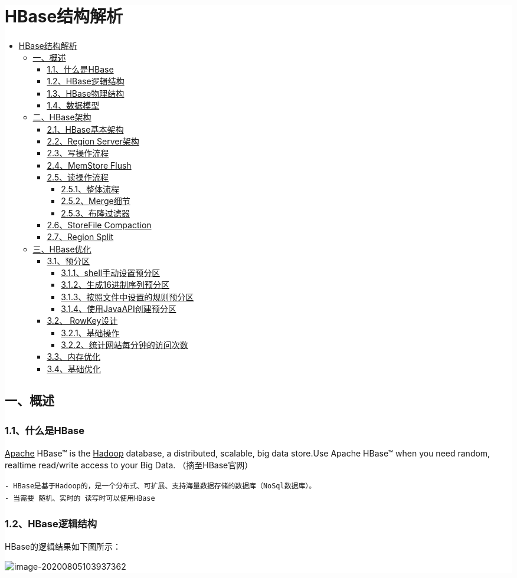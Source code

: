 # HBase结构解析

- [HBase结构解析](#hbase结构解析)
	- [一、概述](#一概述)
		- [1.1、什么是HBase](#11什么是hbase)
		- [1.2、HBase逻辑结构](#12hbase逻辑结构)
		- [1.3、HBase物理结构](#13hbase物理结构)
		- [1.4、数据模型](#14数据模型)
	- [二、HBase架构](#二hbase架构)
		- [2.1、HBase基本架构](#21hbase基本架构)
		- [2.2、Region Server架构](#22region-server架构)
		- [2.3、写操作流程](#23写操作流程)
		- [2.4、MemStore Flush](#24memstore-flush)
		- [2.5、读操作流程](#25读操作流程)
			- [2.5.1、整体流程](#251整体流程)
			- [2.5.2、Merge细节](#252merge细节)
			- [2.5.3、布隆过滤器](#253布隆过滤器)
		- [2.6、StoreFile Compaction](#26storefile-compaction)
		- [2.7、Region Split](#27region-split)
	- [三、HBase优化](#三hbase优化)
		- [3.1、预分区](#31预分区)
			- [3.1.1、shell手动设置预分区](#311shell手动设置预分区)
			- [3.1.2、生成16进制序列预分区](#312生成16进制序列预分区)
			- [3.1.3、按照文件中设置的规则预分区](#313按照文件中设置的规则预分区)
			- [3.1.4、使用JavaAPI创建预分区](#314使用javaapi创建预分区)
		- [3.2、 RowKey设计](#32-rowkey设计)
			- [3.2.1、基础操作](#321基础操作)
			- [3.2.2、统计网站每分钟的访问次数](#322统计网站每分钟的访问次数)
		- [3.3、内存优化](#33内存优化)
		- [3.4、基础优化](#34基础优化)

## 一、概述

### 1.1、什么是HBase

[Apache](https://www.apache.org/) HBase™ is the [Hadoop](https://hadoop.apache.org/) database, a distributed, scalable, big data store.Use Apache HBase™ when you need random, realtime read/write access to your Big Data. （摘至HBase官网）

```txt
- HBase是基于Hadoop的，是一个分布式、可扩展、支持海量数据存储的数据库（NoSql数据库）。
- 当需要 随机、实时的 读写时可以使用HBase
```



### 1.2、HBase逻辑结构

HBase的逻辑结果如下图所示：

![image-20200805103937362](https://gitee.com/wangzj6666666/bigdata-img/raw/master/hbase/image-20200805103937362.png)

